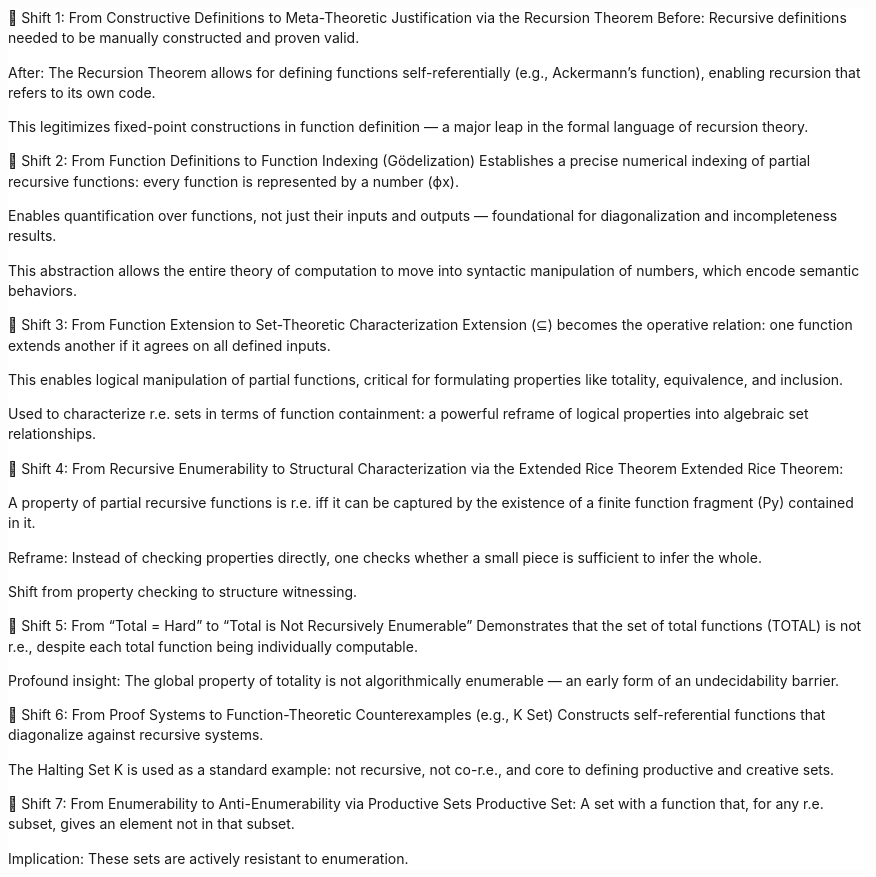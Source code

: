 🔄 Shift 1: From Constructive Definitions to Meta-Theoretic Justification via the Recursion Theorem
Before: Recursive definitions needed to be manually constructed and proven valid.

After: The Recursion Theorem allows for defining functions self-referentially (e.g., Ackermann’s function), enabling recursion that refers to its own code.

This legitimizes fixed-point constructions in function definition — a major leap in the formal language of recursion theory.

🔄 Shift 2: From Function Definitions to Function Indexing (Gödelization)
Establishes a precise numerical indexing of partial recursive functions: every function is represented by a number (ϕx).

Enables quantification over functions, not just their inputs and outputs — foundational for diagonalization and incompleteness results.

This abstraction allows the entire theory of computation to move into syntactic manipulation of numbers, which encode semantic behaviors.

🔄 Shift 3: From Function Extension to Set-Theoretic Characterization
Extension (⊆) becomes the operative relation: one function extends another if it agrees on all defined inputs.

This enables logical manipulation of partial functions, critical for formulating properties like totality, equivalence, and inclusion.

Used to characterize r.e. sets in terms of function containment: a powerful reframe of logical properties into algebraic set relationships.

🔄 Shift 4: From Recursive Enumerability to Structural Characterization via the Extended Rice Theorem
Extended Rice Theorem:

A property of partial recursive functions is r.e. iff it can be captured by the existence of a finite function fragment (Py) contained in it.

Reframe: Instead of checking properties directly, one checks whether a small piece is sufficient to infer the whole.

Shift from property checking to structure witnessing.

🔄 Shift 5: From “Total = Hard” to “Total is Not Recursively Enumerable”
Demonstrates that the set of total functions (TOTAL) is not r.e., despite each total function being individually computable.

Profound insight: The global property of totality is not algorithmically enumerable — an early form of an undecidability barrier.

🔄 Shift 6: From Proof Systems to Function-Theoretic Counterexamples (e.g., K Set)
Constructs self-referential functions that diagonalize against recursive systems.

The Halting Set K is used as a standard example: not recursive, not co-r.e., and core to defining productive and creative sets.

🔄 Shift 7: From Enumerability to Anti-Enumerability via Productive Sets
Productive Set: A set with a function that, for any r.e. subset, gives an element not in that subset.

Implication: These sets are actively resistant to enumeration.
